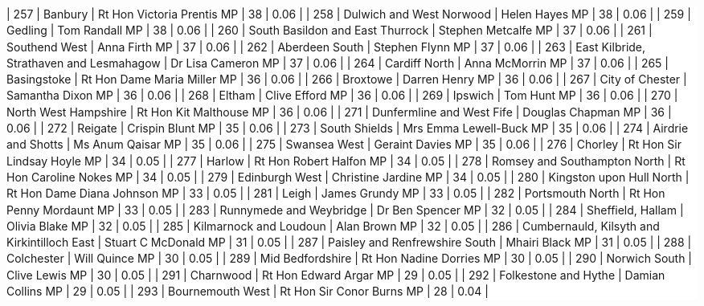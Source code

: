 | 257 | Banbury | Rt Hon Victoria Prentis MP | 38 | 0.06 |
| 258 | Dulwich and West Norwood | Helen Hayes MP | 38 | 0.06 |
| 259 | Gedling | Tom Randall MP | 38 | 0.06 |
| 260 | South Basildon and East Thurrock | Stephen Metcalfe MP | 37 | 0.06 |
| 261 | Southend West | Anna Firth MP | 37 | 0.06 |
| 262 | Aberdeen South | Stephen Flynn MP | 37 | 0.06 |
| 263 | East Kilbride, Strathaven and Lesmahagow | Dr Lisa Cameron MP | 37 | 0.06 |
| 264 | Cardiff North | Anna McMorrin MP | 37 | 0.06 |
| 265 | Basingstoke | Rt Hon Dame Maria Miller MP | 36 | 0.06 |
| 266 | Broxtowe | Darren Henry MP | 36 | 0.06 |
| 267 | City of Chester | Samantha Dixon MP | 36 | 0.06 |
| 268 | Eltham | Clive Efford MP | 36 | 0.06 |
| 269 | Ipswich | Tom Hunt MP | 36 | 0.06 |
| 270 | North West Hampshire | Rt Hon Kit Malthouse MP | 36 | 0.06 |
| 271 | Dunfermline and West Fife | Douglas Chapman MP | 36 | 0.06 |
| 272 | Reigate | Crispin Blunt MP | 35 | 0.06 |
| 273 | South Shields | Mrs Emma Lewell-Buck MP | 35 | 0.06 |
| 274 | Airdrie and Shotts | Ms Anum Qaisar MP | 35 | 0.06 |
| 275 | Swansea West | Geraint Davies MP | 35 | 0.06 |
| 276 | Chorley | Rt Hon Sir Lindsay Hoyle MP | 34 | 0.05 |
| 277 | Harlow | Rt Hon Robert Halfon MP | 34 | 0.05 |
| 278 | Romsey and Southampton North | Rt Hon Caroline Nokes MP | 34 | 0.05 |
| 279 | Edinburgh West | Christine Jardine MP | 34 | 0.05 |
| 280 | Kingston upon Hull North | Rt Hon Dame Diana Johnson MP | 33 | 0.05 |
| 281 | Leigh | James Grundy MP | 33 | 0.05 |
| 282 | Portsmouth North | Rt Hon Penny Mordaunt MP | 33 | 0.05 |
| 283 | Runnymede and Weybridge | Dr Ben Spencer MP | 32 | 0.05 |
| 284 | Sheffield, Hallam | Olivia Blake MP | 32 | 0.05 |
| 285 | Kilmarnock and Loudoun | Alan Brown MP | 32 | 0.05 |
| 286 | Cumbernauld, Kilsyth and Kirkintilloch East | Stuart C McDonald MP | 31 | 0.05 |
| 287 | Paisley and Renfrewshire South | Mhairi Black MP | 31 | 0.05 |
| 288 | Colchester | Will Quince MP | 30 | 0.05 |
| 289 | Mid Bedfordshire | Rt Hon Nadine Dorries MP | 30 | 0.05 |
| 290 | Norwich South | Clive Lewis MP | 30 | 0.05 |
| 291 | Charnwood | Rt Hon Edward Argar MP | 29 | 0.05 |
| 292 | Folkestone and Hythe | Damian Collins MP | 29 | 0.05 |
| 293 | Bournemouth West | Rt Hon Sir Conor Burns MP | 28 | 0.04 |
